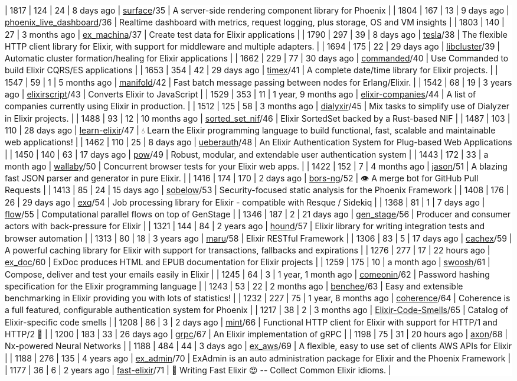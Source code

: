 | 1817 | 124 | 24 | 8 days ago | [surface](https://github.com/surface-ui/surface)/35 | A server-side rendering component library for Phoenix |
| 1804 | 167 | 13 | 9 days ago | [phoenix_live_dashboard](https://github.com/phoenixframework/phoenix_live_dashboard)/36 | Realtime dashboard with metrics, request logging, plus storage, OS and VM insights |
| 1803 | 140 | 27 | 3 months ago | [ex_machina](https://github.com/thoughtbot/ex_machina)/37 | Create test data for Elixir applications |
| 1790 | 297 | 39 | 8 days ago | [tesla](https://github.com/elixir-tesla/tesla)/38 | The flexible HTTP client library for Elixir, with support for middleware and multiple adapters. |
| 1694 | 175 | 22 | 29 days ago | [libcluster](https://github.com/bitwalker/libcluster)/39 | Automatic cluster formation/healing for Elixir applications |
| 1662 | 229 | 77 | 30 days ago | [commanded](https://github.com/commanded/commanded)/40 | Use Commanded to build Elixir CQRS/ES applications |
| 1653 | 354 | 42 | 29 days ago | [timex](https://github.com/bitwalker/timex)/41 | A complete date/time library for Elixir projects. |
| 1547 | 59 | 1 | 5 months ago | [manifold](https://github.com/discord/manifold)/42 | Fast batch message passing between nodes for Erlang/Elixir. |
| 1542 | 68 | 19 | 3 years ago | [elixirscript](https://github.com/elixirscript/elixirscript)/43 | Converts Elixir to JavaScript |
| 1529 | 353 | 11 | 1 year, 9 months ago | [elixir-companies](https://github.com/beam-community/elixir-companies)/44 | A list of companies currently using Elixir in production. |
| 1512 | 125 | 58 | 3 months ago | [dialyxir](https://github.com/jeremyjh/dialyxir)/45 | Mix tasks to simplify use of Dialyzer in Elixir projects. |
| 1488 | 93 | 12 | 10 months ago | [sorted_set_nif](https://github.com/discord/sorted_set_nif)/46 | Elixir SortedSet backed by a Rust-based NIF |
| 1487 | 103 | 110 | 28 days ago | [learn-elixir](https://github.com/dwyl/learn-elixir)/47 | :droplet: Learn the Elixir programming language to build functional, fast, scalable and maintainable web applications! |
| 1462 | 110 | 25 | 8 days ago | [ueberauth](https://github.com/ueberauth/ueberauth)/48 | An Elixir Authentication System for Plug-based Web Applications |
| 1450 | 140 | 63 | 17 days ago | [pow](https://github.com/pow-auth/pow)/49 | Robust, modular, and extendable user authentication system |
| 1443 | 172 | 33 | a month ago | [wallaby](https://github.com/elixir-wallaby/wallaby)/50 | Concurrent browser tests for your Elixir web apps. |
| 1422 | 152 | 7 | 4 months ago | [jason](https://github.com/michalmuskala/jason)/51 | A blazing fast JSON parser and generator in pure Elixir. |
| 1416 | 174 | 170 | 2 days ago | [bors-ng](https://github.com/bors-ng/bors-ng)/52 | 👁 A merge bot for GitHub Pull Requests |
| 1413 | 85 | 24 | 15 days ago | [sobelow](https://github.com/nccgroup/sobelow)/53 | Security-focused static analysis for the Phoenix Framework |
| 1408 | 176 | 26 | 29 days ago | [exq](https://github.com/akira/exq)/54 | Job processing library for Elixir  - compatible with Resque / Sidekiq |
| 1368 | 81 | 1 | 7 days ago | [flow](https://github.com/dashbitco/flow)/55 | Computational parallel flows on top of GenStage |
| 1346 | 187 | 2 | 21 days ago | [gen_stage](https://github.com/elixir-lang/gen_stage)/56 | Producer and consumer actors with back-pressure for Elixir |
| 1321 | 144 | 84 | 2 years ago | [hound](https://github.com/HashNuke/hound)/57 | Elixir library for writing integration tests and browser automation |
| 1313 | 80 | 18 | 3 years ago | [maru](https://github.com/elixir-maru/maru)/58 | Elixir RESTful Framework  |
| 1306 | 83 | 5 | 17 days ago | [cachex](https://github.com/whitfin/cachex)/59 | A powerful caching library for Elixir with support for transactions, fallbacks and expirations |
| 1276 | 277 | 17 | 22 hours ago | [ex_doc](https://github.com/elixir-lang/ex_doc)/60 | ExDoc produces HTML and EPUB documentation for Elixir projects |
| 1259 | 175 | 10 | a month ago | [swoosh](https://github.com/swoosh/swoosh)/61 | Compose, deliver and test your emails easily in Elixir |
| 1245 | 64 | 3 | 1 year, 1 month ago | [comeonin](https://github.com/riverrun/comeonin)/62 | Password hashing specification for the Elixir programming language |
| 1243 | 53 | 22 | 2 months ago | [benchee](https://github.com/bencheeorg/benchee)/63 | Easy and extensible benchmarking in Elixir providing you with lots of statistics! |
| 1232 | 227 | 75 | 1 year, 8 months ago | [coherence](https://github.com/smpallen99/coherence)/64 | Coherence is a full featured, configurable authentication system for Phoenix |
| 1217 | 38 | 2 | 3 months ago | [Elixir-Code-Smells](https://github.com/lucasvegi/Elixir-Code-Smells)/65 | Catalog of Elixir-specific code smells |
| 1208 | 86 | 3 | 2 days ago | [mint](https://github.com/elixir-mint/mint)/66 | Functional HTTP client for Elixir with support for HTTP/1 and HTTP/2 🌱 |
| 1200 | 183 | 33 | 26 days ago | [grpc](https://github.com/elixir-grpc/grpc)/67 | An Elixir implementation of gRPC |
| 1198 | 75 | 31 | 20 hours ago | [axon](https://github.com/elixir-nx/axon)/68 | Nx-powered Neural Networks |
| 1188 | 484 | 44 | 3 days ago | [ex_aws](https://github.com/ex-aws/ex_aws)/69 | A flexible, easy to use set of clients AWS APIs for Elixir |
| 1188 | 276 | 135 | 4 years ago | [ex_admin](https://github.com/smpallen99/ex_admin)/70 | ExAdmin is an auto administration package for Elixir and the Phoenix Framework |
| 1177 | 36 | 6 | 2 years ago | [fast-elixir](https://github.com/devonestes/fast-elixir)/71 | :dash: Writing Fast Elixir :heart_eyes: -- Collect Common Elixir idioms. |
